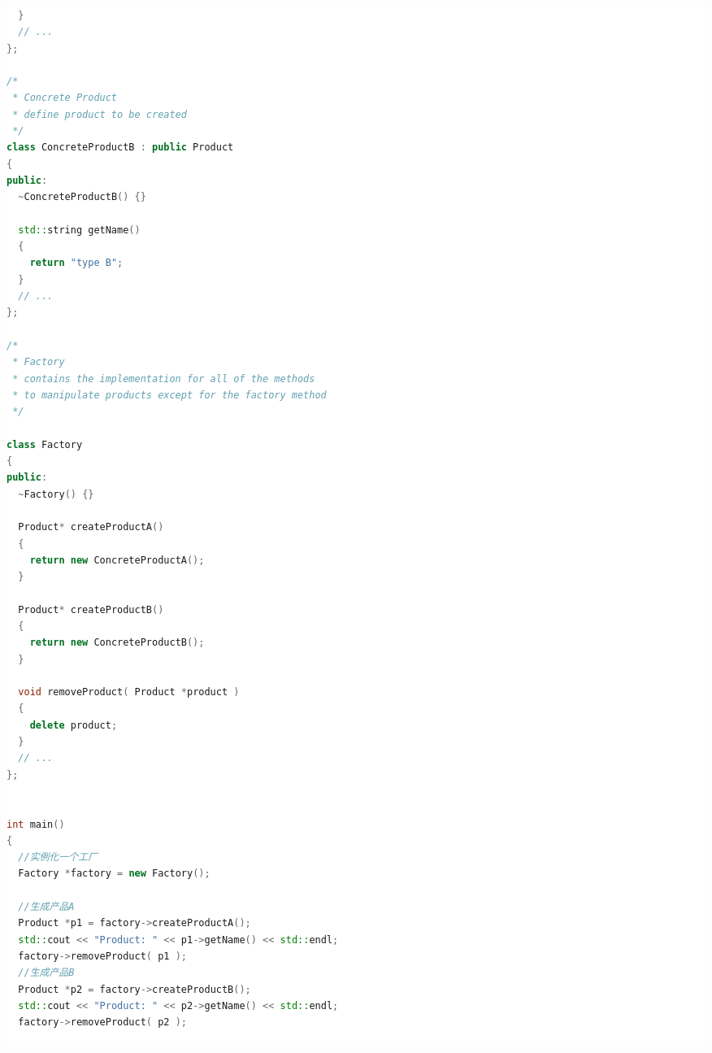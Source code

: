 ```c++
  }
  // ...
};

/*
 * Concrete Product
 * define product to be created
 */
class ConcreteProductB : public Product
{
public:
  ~ConcreteProductB() {}
  
  std::string getName()
  {
    return "type B";
  }
  // ...
};

/*
 * Factory
 * contains the implementation for all of the methods
 * to manipulate products except for the factory method
 */

class Factory
{
public:
  ~Factory() {}
  
  Product* createProductA()
  {
    return new ConcreteProductA();
  }
  
  Product* createProductB()
  {
    return new ConcreteProductB();
  }
  
  void removeProduct( Product *product )
  {
    delete product;
  }
  // ...
};


int main()
{
  //实例化一个工厂
  Factory *factory = new Factory();
  
  //生成产品A
  Product *p1 = factory->createProductA();
  std::cout << "Product: " << p1->getName() << std::endl;
  factory->removeProduct( p1 );
  //生成产品B
  Product *p2 = factory->createProductB();
  std::cout << "Product: " << p2->getName() << std::endl;
  factory->removeProduct( p2 );
  
```